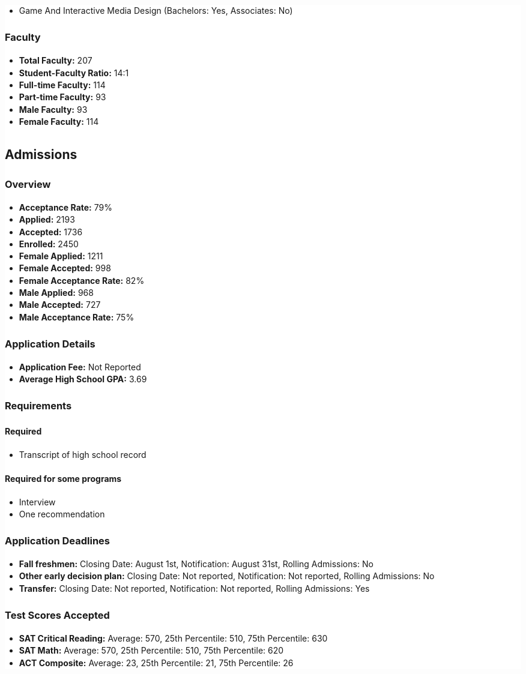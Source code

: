 - Game And Interactive Media Design (Bachelors: Yes, Associates: No)

### Faculty

- **Total Faculty:** 207
- **Student-Faculty Ratio:** 14:1
- **Full-time Faculty:** 114
- **Part-time Faculty:** 93
- **Male Faculty:** 93
- **Female Faculty:** 114

## Admissions

### Overview

- **Acceptance Rate:** 79%
- **Applied:** 2193
- **Accepted:** 1736
- **Enrolled:** 2450
- **Female Applied:** 1211
- **Female Accepted:** 998
- **Female Acceptance Rate:** 82%
- **Male Applied:** 968
- **Male Accepted:** 727
- **Male Acceptance Rate:** 75%

### Application Details

- **Application Fee:** Not Reported
- **Average High School GPA:** 3.69

### Requirements

#### Required

- Transcript of high school record

#### Required for some programs

- Interview
- One recommendation

### Application Deadlines

- **Fall freshmen:** Closing Date: August 1st, Notification: August 31st, Rolling Admissions: No
- **Other early decision plan:** Closing Date: Not reported, Notification: Not reported, Rolling Admissions: No
- **Transfer:** Closing Date: Not reported, Notification: Not reported, Rolling Admissions: Yes

### Test Scores Accepted

- **SAT Critical Reading:** Average: 570, 25th Percentile: 510, 75th Percentile: 630
- **SAT Math:** Average: 570, 25th Percentile: 510, 75th Percentile: 620
- **ACT Composite:** Average: 23, 25th Percentile: 21, 75th Percentile: 26
